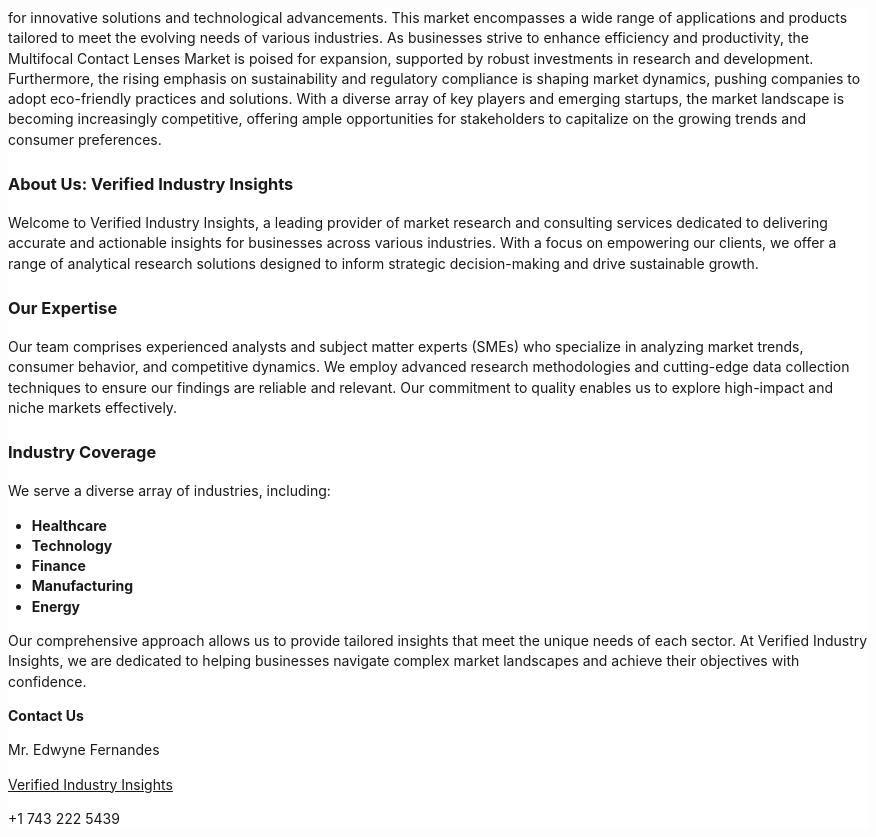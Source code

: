 for innovative solutions and technological advancements. This market encompasses a wide range of applications and products tailored to meet the evolving needs of various industries. As businesses strive to enhance efficiency and productivity, the Multifocal Contact Lenses Market is poised for expansion, supported by robust investments in research and development. Furthermore, the rising emphasis on sustainability and regulatory compliance is shaping market dynamics, pushing companies to adopt eco-friendly practices and solutions. With a diverse array of key players and emerging startups, the market landscape is becoming increasingly competitive, offering ample opportunities for stakeholders to capitalize on the growing trends and consumer preferences.</p><h3>About Us: Verified Industry Insights</h3><p>Welcome to Verified Industry Insights, a leading provider of market research and consulting services dedicated to delivering accurate and actionable insights for businesses across various industries. With a focus on empowering our clients, we offer a range of analytical research solutions designed to inform strategic decision-making and drive sustainable growth.</p><h3>Our Expertise</h3><p>Our team comprises experienced analysts and subject matter experts (SMEs) who specialize in analyzing market trends, consumer behavior, and competitive dynamics. We employ advanced research methodologies and cutting-edge data collection techniques to ensure our findings are reliable and relevant. Our commitment to quality enables us to explore high-impact and niche markets effectively.</p><h3>Industry Coverage</h3><p>We serve a diverse array of industries, including:</p><ul><li><strong>Healthcare</strong></li><li><strong>Technology</strong></li><li><strong>Finance</strong></li><li><strong>Manufacturing</strong></li><li><strong>Energy</strong></li></ul><p>Our comprehensive approach allows us to provide tailored insights that meet the unique needs of each sector. At Verified Industry Insights, we are dedicated to helping businesses navigate complex market landscapes and achieve their objectives with confidence.</p><p><strong>Contact Us</strong></p><p>Mr. Edwyne Fernandes</p><p><a href="https://www.verifiedindustryinsights.com/">Verified Industry Insights</a></p><p>+1 743 222 5439</p>
